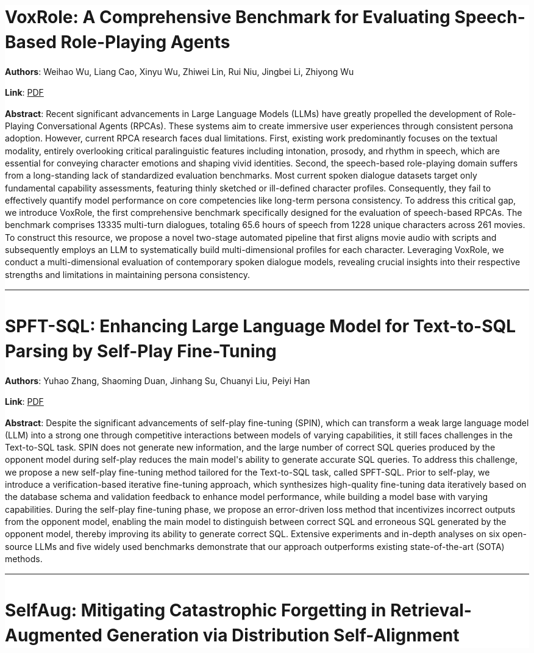 # VoxRole: A Comprehensive Benchmark for Evaluating Speech-Based Role-Playing Agents 

**Authors**: Weihao Wu, Liang Cao, Xinyu Wu, Zhiwei Lin, Rui Niu, Jingbei Li, Zhiyong Wu  

**Link**: [PDF](https://arxiv.org/pdf/2509.03940)  

**Abstract**: Recent significant advancements in Large Language Models (LLMs) have greatly propelled the development of Role-Playing Conversational Agents (RPCAs). These systems aim to create immersive user experiences through consistent persona adoption. However, current RPCA research faces dual limitations. First, existing work predominantly focuses on the textual modality, entirely overlooking critical paralinguistic features including intonation, prosody, and rhythm in speech, which are essential for conveying character emotions and shaping vivid identities. Second, the speech-based role-playing domain suffers from a long-standing lack of standardized evaluation benchmarks. Most current spoken dialogue datasets target only fundamental capability assessments, featuring thinly sketched or ill-defined character profiles. Consequently, they fail to effectively quantify model performance on core competencies like long-term persona consistency. To address this critical gap, we introduce VoxRole, the first comprehensive benchmark specifically designed for the evaluation of speech-based RPCAs. The benchmark comprises 13335 multi-turn dialogues, totaling 65.6 hours of speech from 1228 unique characters across 261 movies. To construct this resource, we propose a novel two-stage automated pipeline that first aligns movie audio with scripts and subsequently employs an LLM to systematically build multi-dimensional profiles for each character. Leveraging VoxRole, we conduct a multi-dimensional evaluation of contemporary spoken dialogue models, revealing crucial insights into their respective strengths and limitations in maintaining persona consistency. 

---
# SPFT-SQL: Enhancing Large Language Model for Text-to-SQL Parsing by Self-Play Fine-Tuning 

**Authors**: Yuhao Zhang, Shaoming Duan, Jinhang Su, Chuanyi Liu, Peiyi Han  

**Link**: [PDF](https://arxiv.org/pdf/2509.03937)  

**Abstract**: Despite the significant advancements of self-play fine-tuning (SPIN), which can transform a weak large language model (LLM) into a strong one through competitive interactions between models of varying capabilities, it still faces challenges in the Text-to-SQL task. SPIN does not generate new information, and the large number of correct SQL queries produced by the opponent model during self-play reduces the main model's ability to generate accurate SQL queries. To address this challenge, we propose a new self-play fine-tuning method tailored for the Text-to-SQL task, called SPFT-SQL. Prior to self-play, we introduce a verification-based iterative fine-tuning approach, which synthesizes high-quality fine-tuning data iteratively based on the database schema and validation feedback to enhance model performance, while building a model base with varying capabilities. During the self-play fine-tuning phase, we propose an error-driven loss method that incentivizes incorrect outputs from the opponent model, enabling the main model to distinguish between correct SQL and erroneous SQL generated by the opponent model, thereby improving its ability to generate correct SQL. Extensive experiments and in-depth analyses on six open-source LLMs and five widely used benchmarks demonstrate that our approach outperforms existing state-of-the-art (SOTA) methods. 

---
# SelfAug: Mitigating Catastrophic Forgetting in Retrieval-Augmented Generation via Distribution Self-Alignment 
